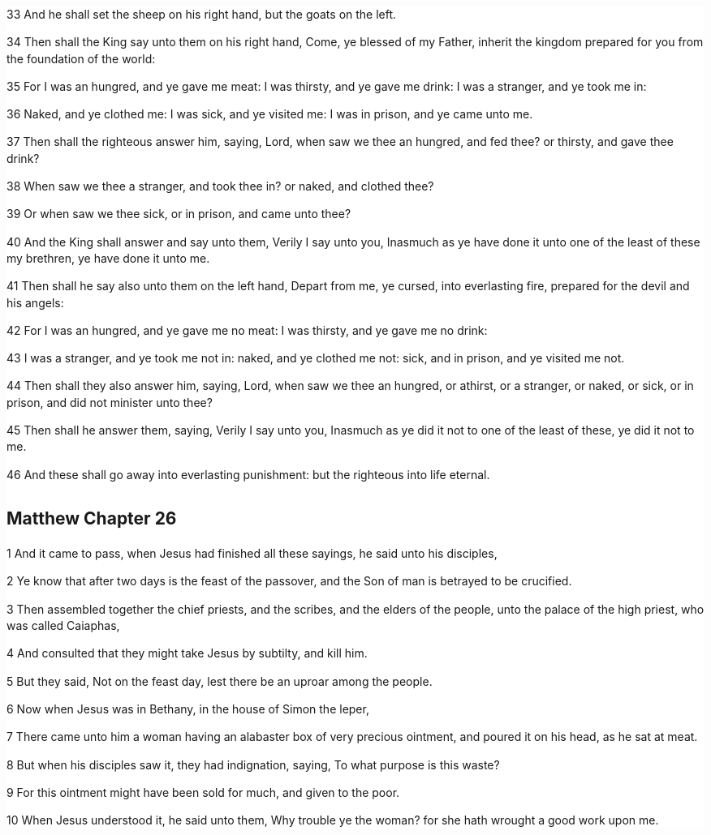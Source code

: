 33 And he shall set the sheep on his right hand, but the goats on the left.

34 Then shall the King say unto them on his right hand, Come, ye blessed of my Father, inherit the kingdom prepared for you from the foundation of the world:

35 For I was an hungred, and ye gave me meat: I was thirsty, and ye gave me drink: I was a stranger, and ye took me in:

36 Naked, and ye clothed me: I was sick, and ye visited me: I was in prison, and ye came unto me.

37 Then shall the righteous answer him, saying, Lord, when saw we thee an hungred, and fed thee? or thirsty, and gave thee drink?

38 When saw we thee a stranger, and took thee in? or naked, and clothed thee?

39 Or when saw we thee sick, or in prison, and came unto thee?

40 And the King shall answer and say unto them, Verily I say unto you, Inasmuch as ye have done it unto one of the least of these my brethren, ye have done it unto me.

41 Then shall he say also unto them on the left hand, Depart from me, ye cursed, into everlasting fire, prepared for the devil and his angels:

42 For I was an hungred, and ye gave me no meat: I was thirsty, and ye gave me no drink:

43 I was a stranger, and ye took me not in: naked, and ye clothed me not: sick, and in prison, and ye visited me not.

44 Then shall they also answer him, saying, Lord, when saw we thee an hungred, or athirst, or a stranger, or naked, or sick, or in prison, and did not minister unto thee?

45 Then shall he answer them, saying, Verily I say unto you, Inasmuch as ye did it not to one of the least of these, ye did it not to me.

46 And these shall go away into everlasting punishment: but the righteous into life eternal.


## Matthew Chapter 26

1 And it came to pass, when Jesus had finished all these sayings, he said unto his disciples,

2 Ye know that after two days is the feast of the passover, and the Son of man is betrayed to be crucified.

3 Then assembled together the chief priests, and the scribes, and the elders of the people, unto the palace of the high priest, who was called Caiaphas,

4 And consulted that they might take Jesus by subtilty, and kill him.

5 But they said, Not on the feast day, lest there be an uproar among the people.

6 Now when Jesus was in Bethany, in the house of Simon the leper,

7 There came unto him a woman having an alabaster box of very precious ointment, and poured it on his head, as he sat at meat.

8 But when his disciples saw it, they had indignation, saying, To what purpose is this waste?

9 For this ointment might have been sold for much, and given to the poor.

10 When Jesus understood it, he said unto them, Why trouble ye the woman? for she hath wrought a good work upon me.
